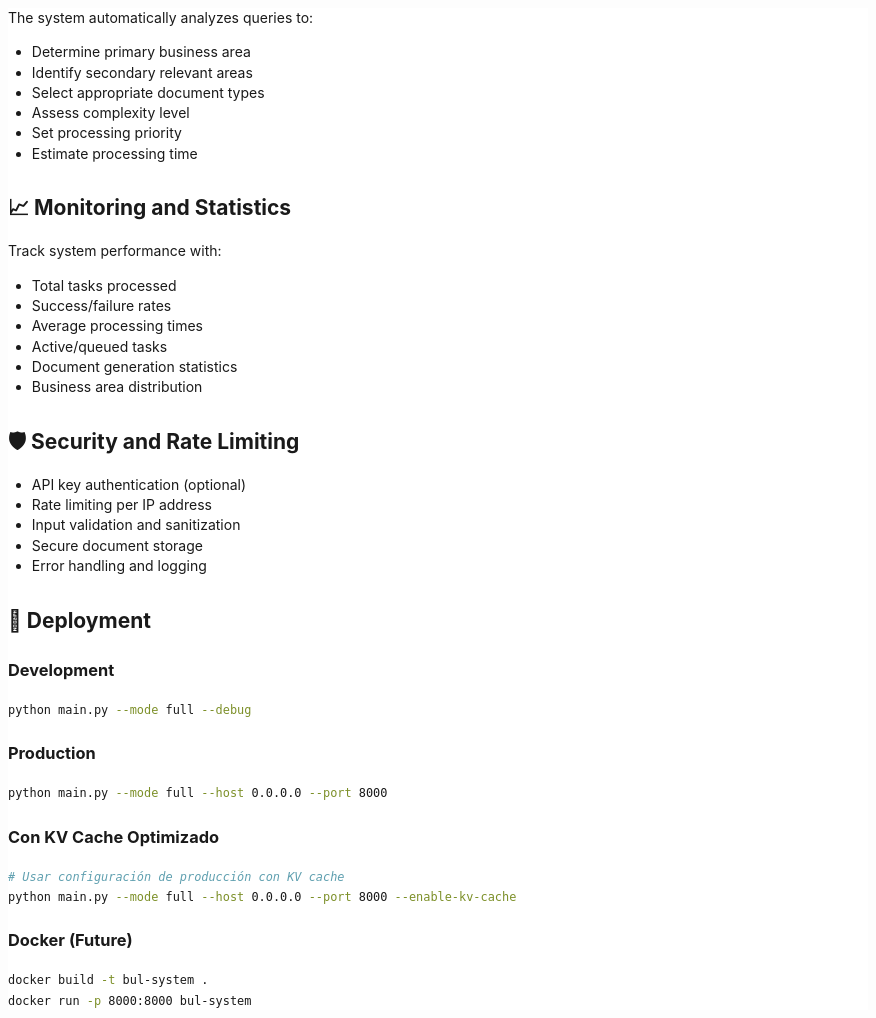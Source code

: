 The system automatically analyzes queries to:

- Determine primary business area
- Identify secondary relevant areas
- Select appropriate document types
- Assess complexity level
- Set processing priority
- Estimate processing time

## 📈 Monitoring and Statistics

Track system performance with:

- Total tasks processed
- Success/failure rates
- Average processing times
- Active/queued tasks
- Document generation statistics
- Business area distribution

## 🛡️ Security and Rate Limiting

- API key authentication (optional)
- Rate limiting per IP address
- Input validation and sanitization
- Secure document storage
- Error handling and logging

## 🚀 Deployment

### Development
```bash
python main.py --mode full --debug
```

### Production
```bash
python main.py --mode full --host 0.0.0.0 --port 8000
```

### Con KV Cache Optimizado
```bash
# Usar configuración de producción con KV cache
python main.py --mode full --host 0.0.0.0 --port 8000 --enable-kv-cache
```

### Docker (Future)
```bash
docker build -t bul-system .
docker run -p 8000:8000 bul-system
```

